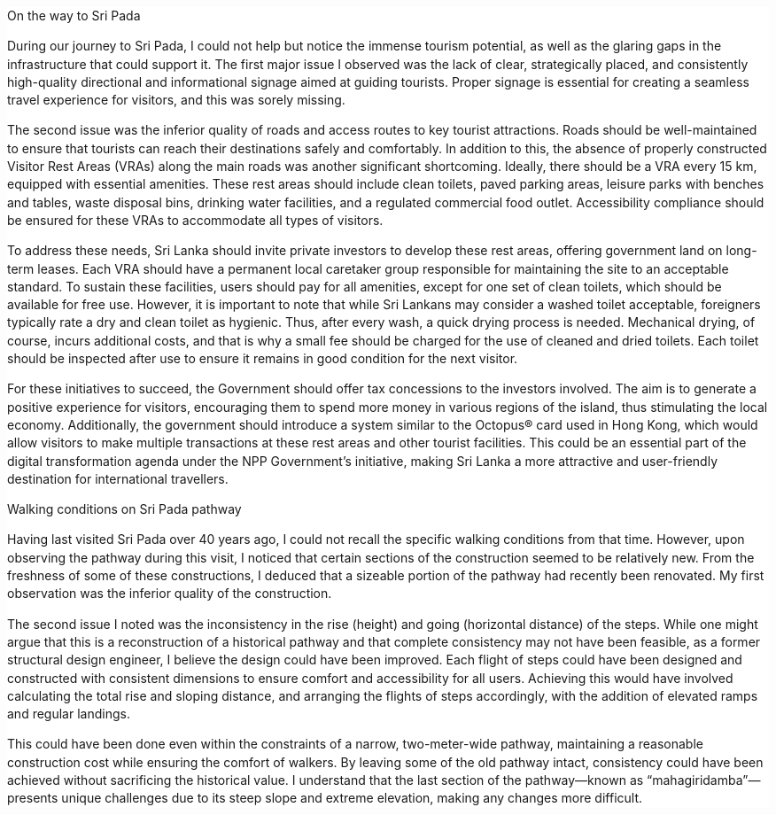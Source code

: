 On the way to Sri Pada

During our journey to Sri Pada, I could not help but notice the immense tourism potential, as well as the glaring gaps in the infrastructure that could support it. The first major issue I observed was the lack of clear, strategically placed, and consistently high-quality directional and informational signage aimed at guiding tourists. Proper signage is essential for creating a seamless travel experience for visitors, and this was sorely missing.

The second issue was the inferior quality of roads and access routes to key tourist attractions. Roads should be well-maintained to ensure that tourists can reach their destinations safely and comfortably. In addition to this, the absence of properly constructed Visitor Rest Areas (VRAs) along the main roads was another significant shortcoming. Ideally, there should be a VRA every 15 km, equipped with essential amenities. These rest areas should include clean toilets, paved parking areas, leisure parks with benches and tables, waste disposal bins, drinking water facilities, and a regulated commercial food outlet. Accessibility compliance should be ensured for these VRAs to accommodate all types of visitors.

To address these needs, Sri Lanka should invite private investors to develop these rest areas, offering government land on long-term leases. Each VRA should have a permanent local caretaker group responsible for maintaining the site to an acceptable standard. To sustain these facilities, users should pay for all amenities, except for one set of clean toilets, which should be available for free use. However, it is important to note that while Sri Lankans may consider a washed toilet acceptable, foreigners typically rate a dry and clean toilet as hygienic. Thus, after every wash, a quick drying process is needed. Mechanical drying, of course, incurs additional costs, and that is why a small fee should be charged for the use of cleaned and dried toilets. Each toilet should be inspected after use to ensure it remains in good condition for the next visitor.

For these initiatives to succeed, the Government should offer tax concessions to the investors involved. The aim is to generate a positive experience for visitors, encouraging them to spend more money in various regions of the island, thus stimulating the local economy. Additionally, the government should introduce a system similar to the Octopus® card used in Hong Kong, which would allow visitors to make multiple transactions at these rest areas and other tourist facilities. This could be an essential part of the digital transformation agenda under the NPP Government’s initiative, making Sri Lanka a more attractive and user-friendly destination for international travellers.

Walking conditions on Sri Pada pathway

Having last visited Sri Pada over 40 years ago, I could not recall the specific walking conditions from that time. However, upon observing the pathway during this visit, I noticed that certain sections of the construction seemed to be relatively new. From the freshness of some of these constructions, I deduced that a sizeable portion of the pathway had recently been renovated. My first observation was the inferior quality of the construction.

The second issue I noted was the inconsistency in the rise (height) and going (horizontal distance) of the steps. While one might argue that this is a reconstruction of a historical pathway and that complete consistency may not have been feasible, as a former structural design engineer, I believe the design could have been improved. Each flight of steps could have been designed and constructed with consistent dimensions to ensure comfort and accessibility for all users. Achieving this would have involved calculating the total rise and sloping distance, and arranging the flights of steps accordingly, with the addition of elevated ramps and regular landings.

This could have been done even within the constraints of a narrow, two-meter-wide pathway, maintaining a reasonable construction cost while ensuring the comfort of walkers. By leaving some of the old pathway intact, consistency could have been achieved without sacrificing the historical value. I understand that the last section of the pathway—known as “mahagiridamba”—presents unique challenges due to its steep slope and extreme elevation, making any changes more difficult.
